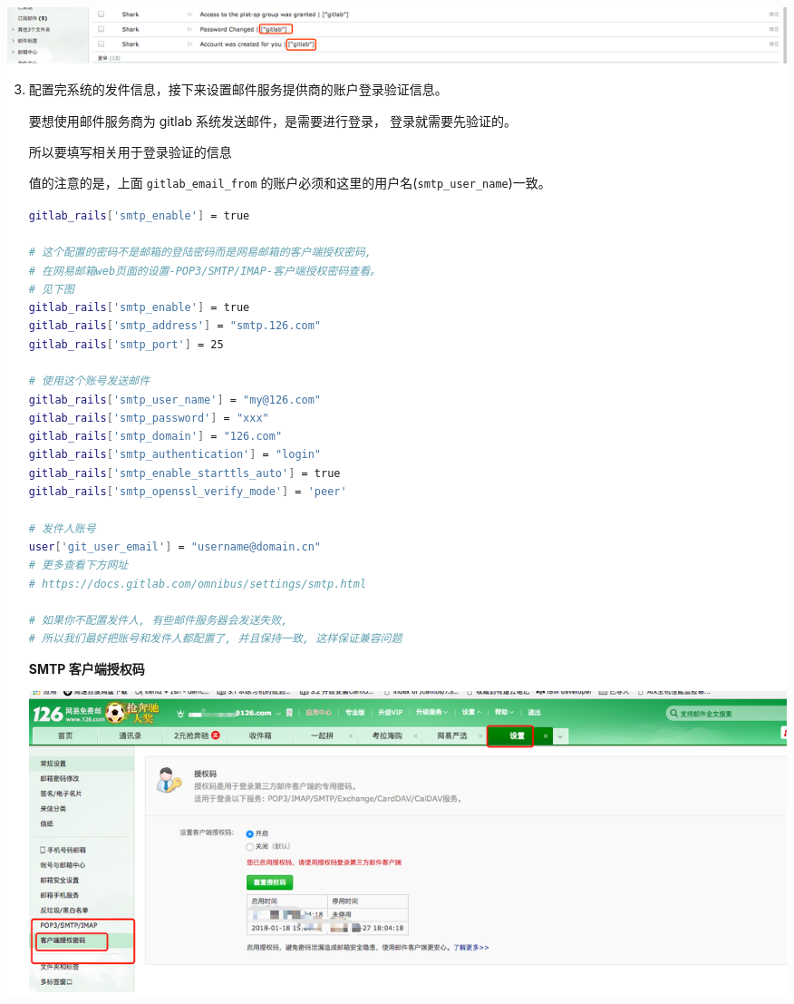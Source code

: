 ![image-20180628232501381](assets/image-20180628232501381.png)



3. 配置完系统的发件信息，接下来设置邮件服务提供商的账户登录验证信息。

   要想使用邮件服务商为 gitlab 系统发送邮件，是需要进行登录， 登录就需要先验证的。

   所以要填写相关用于登录验证的信息

   值的注意的是，上面 `gitlab_email_from` 的账户必须和这里的用户名(`smtp_user_name`)一致。

   ```bash
   gitlab_rails['smtp_enable'] = true
   
   # 这个配置的密码不是邮箱的登陆密码而是网易邮箱的客户端授权密码, 
   # 在网易邮箱web页面的设置-POP3/SMTP/IMAP-客户端授权密码查看。
   # 见下图
   gitlab_rails['smtp_enable'] = true
   gitlab_rails['smtp_address'] = "smtp.126.com"
   gitlab_rails['smtp_port'] = 25
   
   # 使用这个账号发送邮件
   gitlab_rails['smtp_user_name'] = "my@126.com"
   gitlab_rails['smtp_password'] = "xxx"
   gitlab_rails['smtp_domain'] = "126.com"
   gitlab_rails['smtp_authentication'] = "login"
   gitlab_rails['smtp_enable_starttls_auto'] = true
   gitlab_rails['smtp_openssl_verify_mode'] = 'peer'
   
   # 发件人账号
   user['git_user_email'] = "username@domain.cn"
   # 更多查看下方网址
   # https://docs.gitlab.com/omnibus/settings/smtp.html
   
   # 如果你不配置发件人, 有些邮件服务器会发送失败, 
   # 所以我们最好把账号和发件人都配置了, 并且保持一致, 这样保证兼容问题
   ```

   

   **SMTP 客户端授权码**

   ![image-20180627191631085](assets/image-20180627191631085.png)
